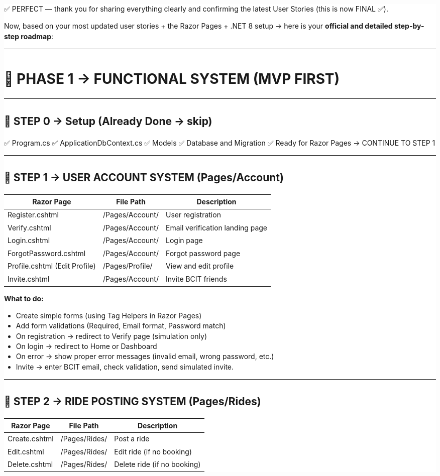 ✅ PERFECT — thank you for sharing everything clearly and confirming the latest User Stories (this is now FINAL ✅).

Now, based on your most updated user stories + the Razor Pages + .NET 8 setup → here is your **official and detailed step-by-step roadmap**:

---

# 📌 PHASE 1 → FUNCTIONAL SYSTEM (MVP FIRST)

---

## 🚀 STEP 0 → Setup (Already Done → skip)

✅ Program.cs
✅ ApplicationDbContext.cs
✅ Models
✅ Database and Migration
✅ Ready for Razor Pages → CONTINUE TO STEP 1

---

## 🚀 STEP 1 → USER ACCOUNT SYSTEM (Pages/Account)

| Razor Page                    | File Path       | Description                     |
| ----------------------------- | --------------- | ------------------------------- |
| Register.cshtml               | /Pages/Account/ | User registration               |
| Verify.cshtml                 | /Pages/Account/ | Email verification landing page |
| Login.cshtml                  | /Pages/Account/ | Login page                      |
| ForgotPassword.cshtml         | /Pages/Account/ | Forgot password page            |
| Profile.cshtml (Edit Profile) | /Pages/Profile/ | View and edit profile           |
| Invite.cshtml                 | /Pages/Account/ | Invite BCIT friends             |

**What to do:**

* Create simple forms (using Tag Helpers in Razor Pages)
* Add form validations (Required, Email format, Password match)
* On registration → redirect to Verify page (simulation only)
* On login → redirect to Home or Dashboard
* On error → show proper error messages (invalid email, wrong password, etc.)
* Invite → enter BCIT email, check validation, send simulated invite.

---

## 🚀 STEP 2 → RIDE POSTING SYSTEM (Pages/Rides)

| Razor Page    | File Path     | Description                 |
| ------------- | ------------- | --------------------------- |
| Create.cshtml | /Pages/Rides/ | Post a ride                 |
| Edit.cshtml   | /Pages/Rides/ | Edit ride (if no booking)   |
| Delete.cshtml | /Pages/Rides/ | Delete ride (if no booking) |
